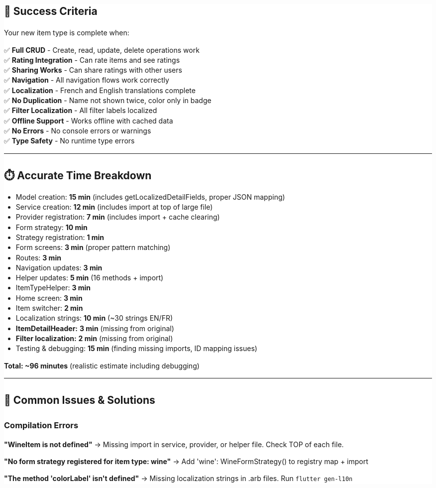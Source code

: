 
## 🎉 Success Criteria

Your new item type is complete when:

✅ **Full CRUD** - Create, read, update, delete operations work  
✅ **Rating Integration** - Can rate items and see ratings  
✅ **Sharing Works** - Can share ratings with other users  
✅ **Navigation** - All navigation flows work correctly  
✅ **Localization** - French and English translations complete  
✅ **No Duplication** - Name not shown twice, color only in badge  
✅ **Filter Localization** - All filter labels localized  
✅ **Offline Support** - Works offline with cached data  
✅ **No Errors** - No console errors or warnings  
✅ **Type Safety** - No runtime type errors  

---

## ⏱️ Accurate Time Breakdown

- Model creation: **15 min** (includes getLocalizedDetailFields, proper JSON mapping)
- Service creation: **12 min** (includes import at top of large file)
- Provider registration: **7 min** (includes import + cache clearing)
- Form strategy: **10 min**
- Strategy registration: **1 min**
- Form screens: **3 min** (proper pattern matching)
- Routes: **3 min**
- Navigation updates: **3 min**
- Helper updates: **5 min** (16 methods + import)
- ItemTypeHelper: **3 min**
- Home screen: **3 min**
- Item switcher: **2 min**
- Localization strings: **10 min** (~30 strings EN/FR)
- **ItemDetailHeader:** **3 min** (missing from original)
- **Filter localization:** **2 min** (missing from original)
- Testing & debugging: **15 min** (finding missing imports, ID mapping issues)

**Total: ~96 minutes** (realistic estimate including debugging)

---

## 🐛 Common Issues & Solutions

### **Compilation Errors**

**"WineItem is not defined"**
→ Missing import in service, provider, or helper file. Check TOP of each file.

**"No form strategy registered for item type: wine"**
→ Add 'wine': WineFormStrategy() to registry map + import

**"The method 'colorLabel' isn't defined"**
→ Missing localization strings in .arb files. Run `flutter gen-l10n`
